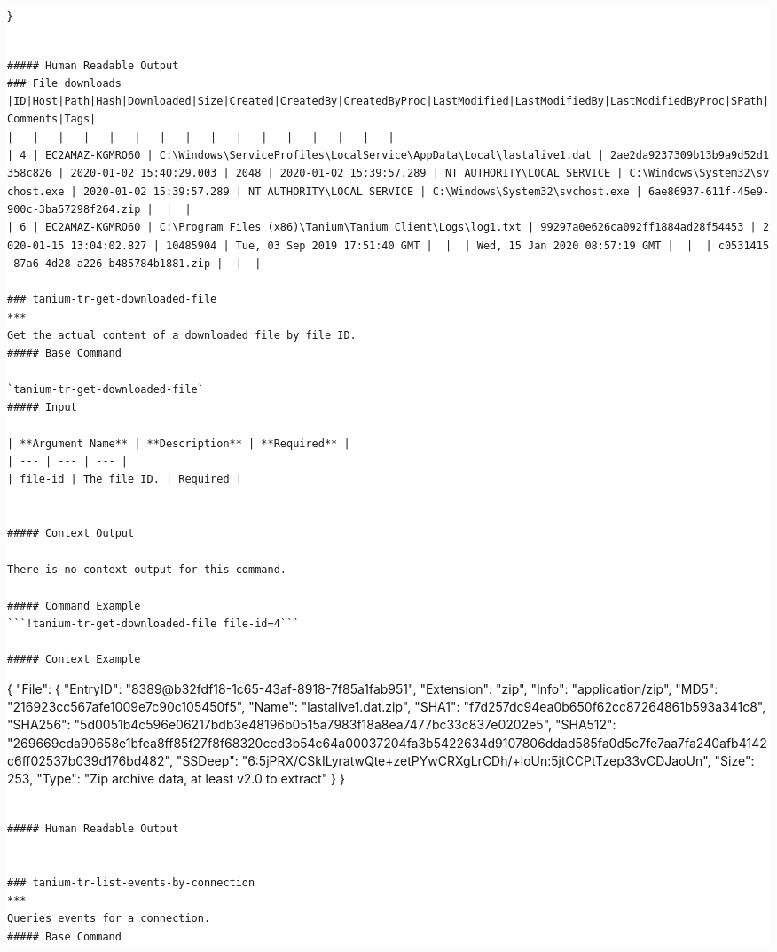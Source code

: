 }
```

##### Human Readable Output
### File downloads
|ID|Host|Path|Hash|Downloaded|Size|Created|CreatedBy|CreatedByProc|LastModified|LastModifiedBy|LastModifiedByProc|SPath|Comments|Tags|
|---|---|---|---|---|---|---|---|---|---|---|---|---|---|---|
| 4 | EC2AMAZ-KGMRO60 | C:\Windows\ServiceProfiles\LocalService\AppData\Local\lastalive1.dat | 2ae2da9237309b13b9a9d52d1358c826 | 2020-01-02 15:40:29.003 | 2048 | 2020-01-02 15:39:57.289 | NT AUTHORITY\LOCAL SERVICE | C:\Windows\System32\svchost.exe | 2020-01-02 15:39:57.289 | NT AUTHORITY\LOCAL SERVICE | C:\Windows\System32\svchost.exe | 6ae86937-611f-45e9-900c-3ba57298f264.zip |  |  |
| 6 | EC2AMAZ-KGMRO60 | C:\Program Files (x86)\Tanium\Tanium Client\Logs\log1.txt | 99297a0e626ca092ff1884ad28f54453 | 2020-01-15 13:04:02.827 | 10485904 | Tue, 03 Sep 2019 17:51:40 GMT |  |  | Wed, 15 Jan 2020 08:57:19 GMT |  |  | c0531415-87a6-4d28-a226-b485784b1881.zip |  |  |

### tanium-tr-get-downloaded-file
***
Get the actual content of a downloaded file by file ID.
##### Base Command

`tanium-tr-get-downloaded-file`
##### Input

| **Argument Name** | **Description** | **Required** |
| --- | --- | --- |
| file-id | The file ID. | Required | 


##### Context Output

There is no context output for this command.

##### Command Example
```!tanium-tr-get-downloaded-file file-id=4```

##### Context Example
```
{
    "File": {
        "EntryID": "8389@b32fdf18-1c65-43af-8918-7f85a1fab951",
        "Extension": "zip",
        "Info": "application/zip",
        "MD5": "216923cc567afe1009e7c90c105450f5",
        "Name": "lastalive1.dat.zip",
        "SHA1": "f7d257dc94ea0b650f62cc87264861b593a341c8",
        "SHA256": "5d0051b4c596e06217bdb3e48196b0515a7983f18a8ea7477bc33c837e0202e5",
        "SHA512": "269669cda90658e1bfea8ff85f27f8f68320ccd3b54c64a00037204fa3b5422634d9107806ddad585fa0d5c7fe7aa7fa240afb4142c6ff02537b039d176bd482",
        "SSDeep": "6:5jPRX/CSkILyratwQte+zetPYwCRXgLrCDh/+loUn:5jtCCPtTzep33vCDJaoUn",
        "Size": 253,
        "Type": "Zip archive data, at least v2.0 to extract"
    }
}
```

##### Human Readable Output


### tanium-tr-list-events-by-connection
***
Queries events for a connection.
##### Base Command

```